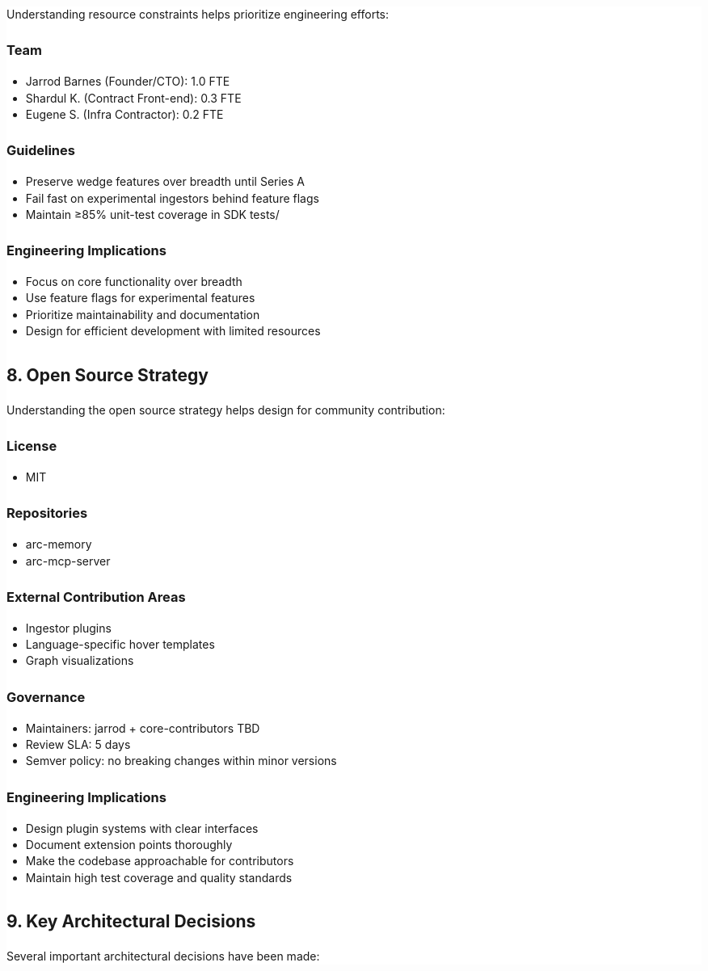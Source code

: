 Understanding resource constraints helps prioritize engineering efforts:

### Team
- Jarrod Barnes (Founder/CTO): 1.0 FTE
- Shardul K. (Contract Front-end): 0.3 FTE
- Eugene S. (Infra Contractor): 0.2 FTE

### Guidelines
- Preserve wedge features over breadth until Series A
- Fail fast on experimental ingestors behind feature flags
- Maintain ≥85% unit-test coverage in SDK tests/

### Engineering Implications
- Focus on core functionality over breadth
- Use feature flags for experimental features
- Prioritize maintainability and documentation
- Design for efficient development with limited resources

## 8. Open Source Strategy

Understanding the open source strategy helps design for community contribution:

### License
- MIT

### Repositories
- arc-memory
- arc-mcp-server

### External Contribution Areas
- Ingestor plugins
- Language-specific hover templates
- Graph visualizations

### Governance
- Maintainers: jarrod + core-contributors TBD
- Review SLA: 5 days
- Semver policy: no breaking changes within minor versions

### Engineering Implications
- Design plugin systems with clear interfaces
- Document extension points thoroughly
- Make the codebase approachable for contributors
- Maintain high test coverage and quality standards

## 9. Key Architectural Decisions

Several important architectural decisions have been made:

